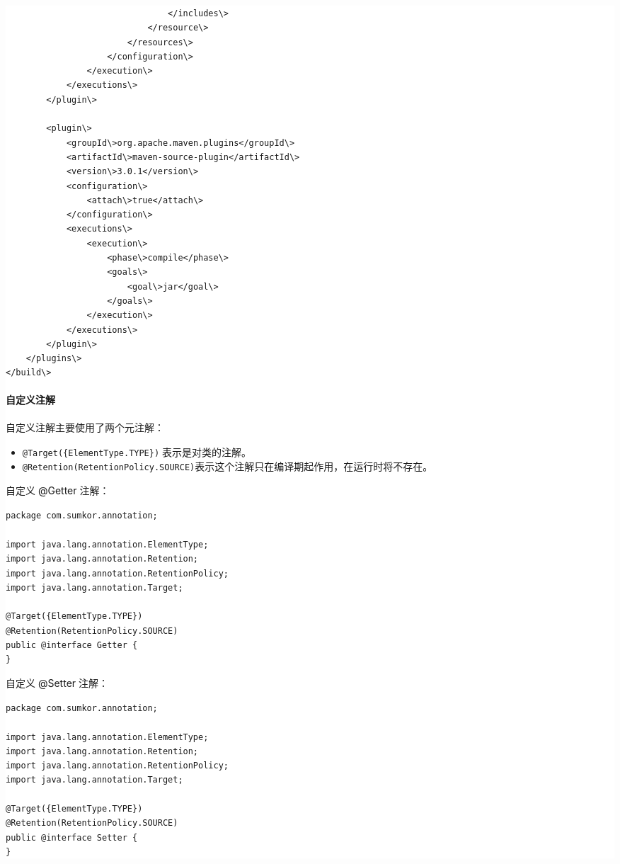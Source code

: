 ```
                                </includes\>
                            </resource\>
                        </resources\>
                    </configuration\>
                </execution\>
            </executions\>
        </plugin\>
        
        <plugin\>
            <groupId\>org.apache.maven.plugins</groupId\>
            <artifactId\>maven-source-plugin</artifactId\>
            <version\>3.0.1</version\>
            <configuration\>
                <attach\>true</attach\>
            </configuration\>
            <executions\>
                <execution\>
                    <phase\>compile</phase\>
                    <goals\>
                        <goal\>jar</goal\>
                    </goals\>
                </execution\>
            </executions\>
        </plugin\>
    </plugins\>
</build\>
```

#### 自定义注解

自定义注解主要使用了两个元注解：

*   `@Target({ElementType.TYPE})` 表示是对类的注解。
*   `@Retention(RetentionPolicy.SOURCE)`表示这个注解只在编译期起作用，在运行时将不存在。

自定义 @Getter 注解：

```
package com.sumkor.annotation;

import java.lang.annotation.ElementType;
import java.lang.annotation.Retention;
import java.lang.annotation.RetentionPolicy;
import java.lang.annotation.Target;

@Target({ElementType.TYPE}) 
@Retention(RetentionPolicy.SOURCE) 
public @interface Getter {
}
```

自定义 @Setter 注解：

```
package com.sumkor.annotation;

import java.lang.annotation.ElementType;
import java.lang.annotation.Retention;
import java.lang.annotation.RetentionPolicy;
import java.lang.annotation.Target;

@Target({ElementType.TYPE})
@Retention(RetentionPolicy.SOURCE)
public @interface Setter {
}
```
